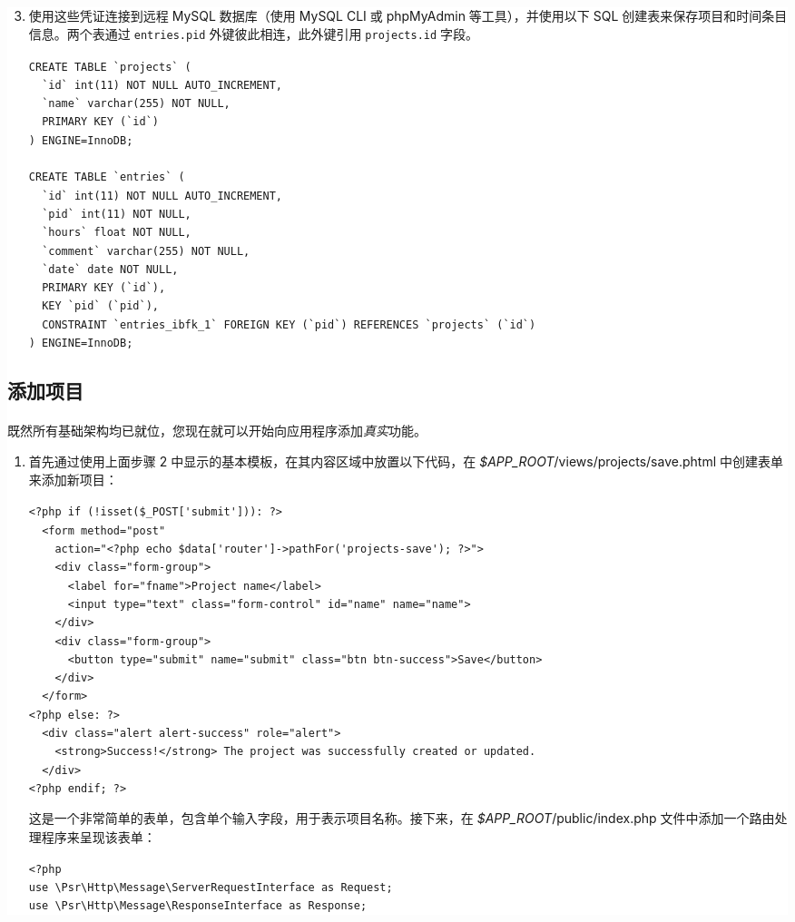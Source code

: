 3.  使用这些凭证连接到远程 MySQL 数据库（使用 MySQL CLI 或 phpMyAdmin 等工具），并使用以下 SQL 创建表来保存项目和时间条目信息。两个表通过 `entries.pid` 外键彼此相连，此外键引用 `projects.id` 字段。

    ```
    CREATE TABLE `projects` (
      `id` int(11) NOT NULL AUTO_INCREMENT,
      `name` varchar(255) NOT NULL,
      PRIMARY KEY (`id`)
    ) ENGINE=InnoDB;

    CREATE TABLE `entries` (
      `id` int(11) NOT NULL AUTO_INCREMENT,
      `pid` int(11) NOT NULL,
      `hours` float NOT NULL,
      `comment` varchar(255) NOT NULL,
      `date` date NOT NULL,
      PRIMARY KEY (`id`),
      KEY `pid` (`pid`),
      CONSTRAINT `entries_ibfk_1` FOREIGN KEY (`pid`) REFERENCES `projects` (`id`)
    ) ENGINE=InnoDB; 
    ```

## 添加项目

既然所有基础架构均已就位，您现在就可以开始向应用程序添加*真实*功能。

1.  首先通过使用上面步骤 2 中显示的基本模板，在其内容区域中放置以下代码，在 *$APP_ROOT*/views/projects/save.phtml 中创建表单来添加新项目：

    ```
    <?php if (!isset($_POST['submit'])): ?>
      <form method="post"
        action="<?php echo $data['router']->pathFor('projects-save'); ?>">
        <div class="form-group">
          <label for="fname">Project name</label>
          <input type="text" class="form-control" id="name" name="name">
        </div>
        <div class="form-group">
          <button type="submit" name="submit" class="btn btn-success">Save</button>
        </div>
      </form>
    <?php else: ?>
      <div class="alert alert-success" role="alert">
        <strong>Success!</strong> The project was successfully created or updated.
      </div>
    <?php endif; ?> 
    ```

    这是一个非常简单的表单，包含单个输入字段，用于表示项目名称。接下来，在 *$APP_ROOT*/public/index.php 文件中添加一个路由处理程序来呈现该表单：

    ```
    <?php
    use \Psr\Http\Message\ServerRequestInterface as Request;
    use \Psr\Http\Message\ResponseInterface as Response;

